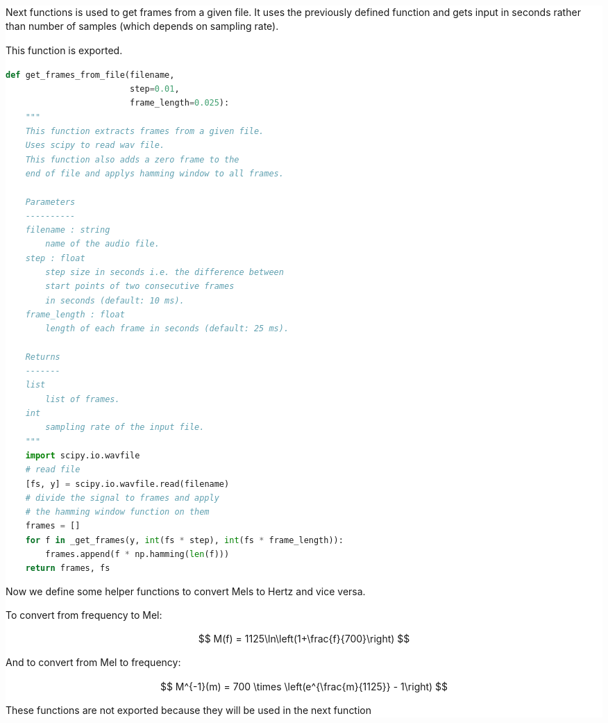 Next functions is used to get frames from a given file. It uses the previously defined function and
gets input in seconds rather than number of samples (which depends on sampling rate).

This function is exported.


```python
def get_frames_from_file(filename,
                         step=0.01,
                         frame_length=0.025):
    """
    This function extracts frames from a given file.
    Uses scipy to read wav file.
    This function also adds a zero frame to the
    end of file and applys hamming window to all frames.
    
    Parameters
    ----------
    filename : string
        name of the audio file.
    step : float
        step size in seconds i.e. the difference between
        start points of two consecutive frames
        in seconds (default: 10 ms).
    frame_length : float
        length of each frame in seconds (default: 25 ms).
    
    Returns
    -------
    list
        list of frames.
    int
        sampling rate of the input file.
    """
    import scipy.io.wavfile
    # read file
    [fs, y] = scipy.io.wavfile.read(filename)
    # divide the signal to frames and apply
    # the hamming window function on them
    frames = []
    for f in _get_frames(y, int(fs * step), int(fs * frame_length)):
        frames.append(f * np.hamming(len(f)))
    return frames, fs
```

Now we define some helper functions to convert Mels to Hertz and vice versa.

To convert from frequency to Mel:

$$ M(f) = 1125\ln\left(1+\frac{f}{700}\right) $$

And to convert from Mel to frequency:

$$ M^{-1}(m) = 700 \times \left(e^{\frac{m}{1125}} - 1\right) $$

These functions are not exported because they will be used in the next function
